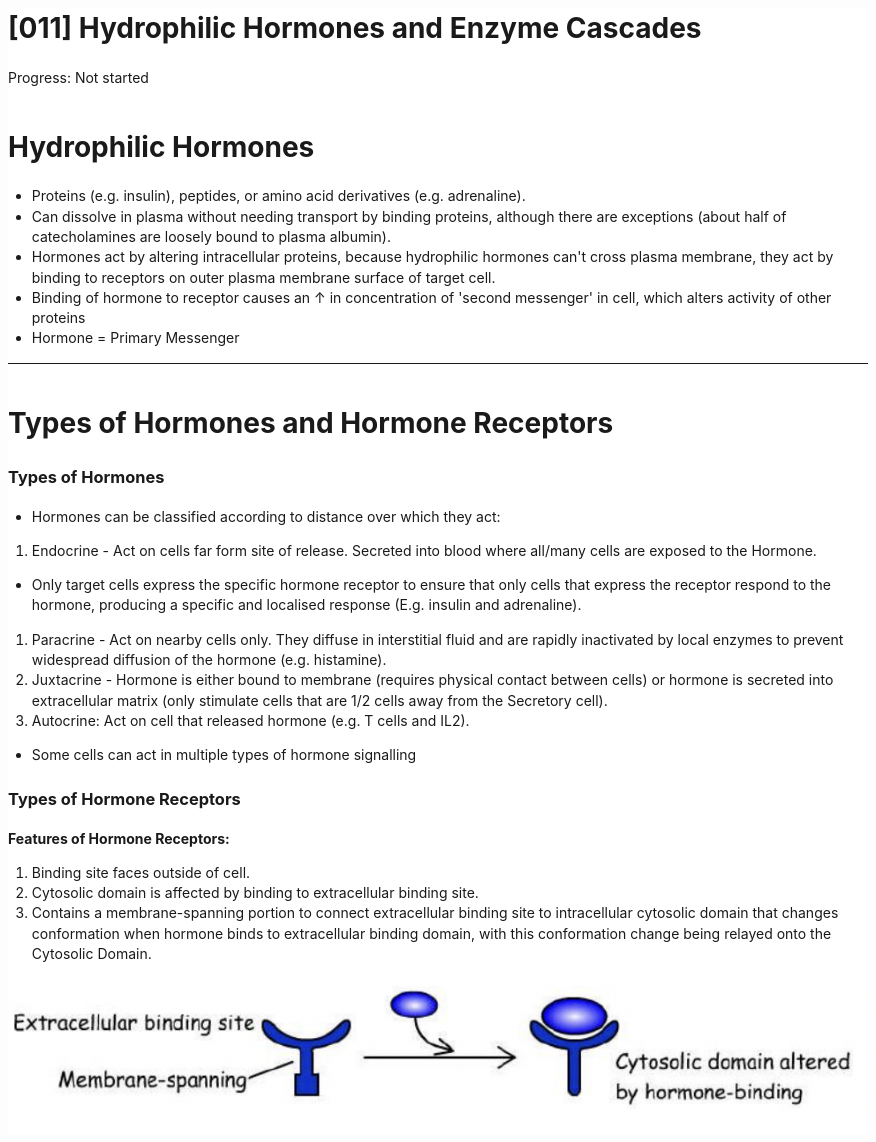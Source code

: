 # [011] Hydrophilic Hormones and Enzyme Cascades

Progress: Not started

# Hydrophilic Hormones

- Proteins (e.g. insulin), peptides, or amino acid derivatives (e.g. adrenaline).
- Can dissolve in plasma without needing transport by binding proteins, although there are exceptions (about half of
catecholamines are loosely bound to plasma albumin).
- Hormones act by altering intracellular proteins, because hydrophilic hormones can't cross plasma membrane, they act by binding to receptors on outer plasma membrane surface of target cell.
- Binding of hormone to receptor causes an ↑ in concentration of 'second messenger' in cell, which alters activity of other proteins
- Hormone = Primary Messenger

---

# Types of Hormones and Hormone Receptors

### Types of Hormones

- Hormones can be classified according to distance over which they act:
1. Endocrine - Act on cells far form site of release. Secreted into blood where all/many cells are exposed to the Hormone. 
- Only target cells express the specific hormone receptor to ensure that only cells that express the receptor respond to the hormone, producing a specific and localised response (E.g. insulin and adrenaline).
1. Paracrine - Act on nearby cells only. They diffuse in interstitial fluid and are rapidly inactivated by local enzymes to prevent widespread diffusion of the hormone (e.g. histamine).
2. Juxtacrine - Hormone is either bound to membrane (requires physical contact between cells) or hormone is secreted
into extracellular matrix (only stimulate cells that are 1/2 cells away from the Secretory cell).
3. Autocrine: Act on cell that released hormone (e.g. T cells and IL2).
- Some cells can act in multiple types of hormone signalling

### Types of Hormone Receptors

**Features of Hormone Receptors:**

1. Binding site faces outside of cell.
2. Cytosolic domain is affected by binding to extracellular binding site.
3. Contains a membrane-spanning portion to connect extracellular binding site to intracellular cytosolic domain that changes conformation when hormone binds to extracellular binding domain, with this conformation change being relayed onto the Cytosolic Domain.

![Screenshot 2022-01-20 at 16.54.24.png](%5B011%5D%20Hydrophilic%20Hormones%20and%20Enzyme%20Cascades%20c985bbb35c1c4e5595f5767c305508ff/Screenshot_2022-01-20_at_16.54.24.png)

